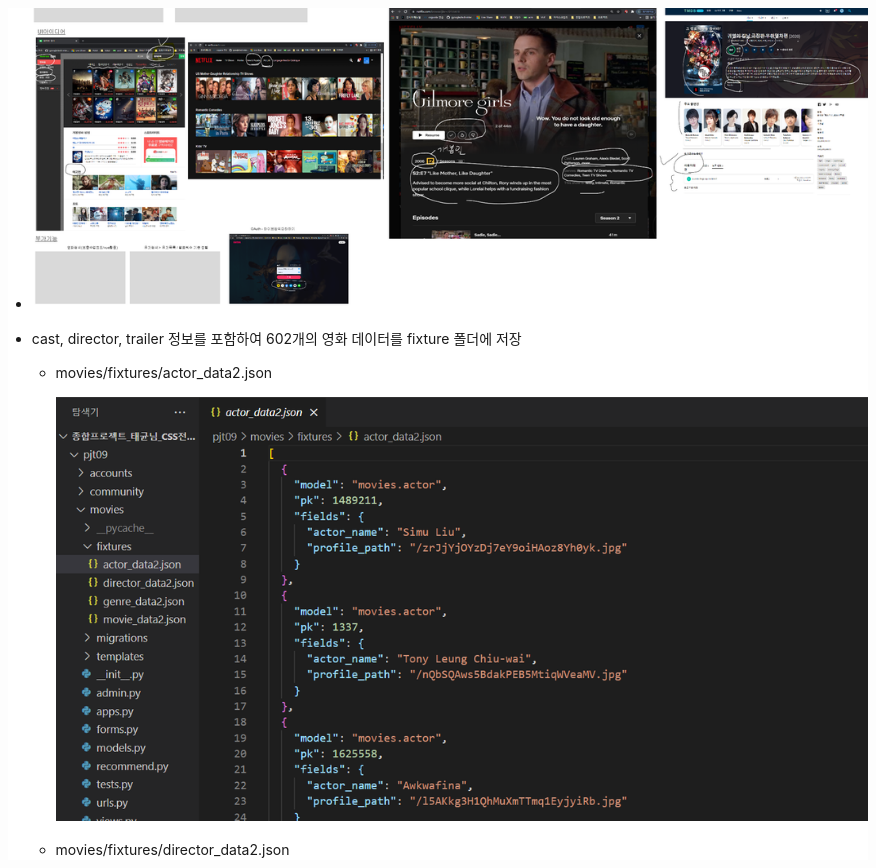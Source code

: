   - ![image-20211119025330822](final_pjt_README.assets/image-20211119025330822.png)

- cast, director, trailer 정보를 포함하여 602개의 영화 데이터를 fixture 폴더에 저장

  - movies/fixtures/actor_data2.json

    ![image-20211125220545272](final_pjt_README.assets/image-20211125220545272.png)

  - movies/fixtures/director_data2.json

